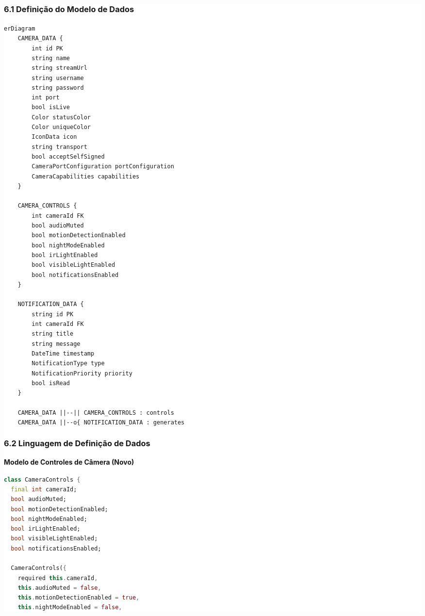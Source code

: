 ### 6.1 Definição do Modelo de Dados

```mermaid
erDiagram
    CAMERA_DATA {
        int id PK
        string name
        string streamUrl
        string username
        string password
        int port
        bool isLive
        Color statusColor
        Color uniqueColor
        IconData icon
        string transport
        bool acceptSelfSigned
        CameraPortConfiguration portConfiguration
        CameraCapabilities capabilities
    }
    
    CAMERA_CONTROLS {
        int cameraId FK
        bool audioMuted
        bool motionDetectionEnabled
        bool nightModeEnabled
        bool irLightEnabled
        bool visibleLightEnabled
        bool notificationsEnabled
    }
    
    NOTIFICATION_DATA {
        string id PK
        int cameraId FK
        string title
        string message
        DateTime timestamp
        NotificationType type
        NotificationPriority priority
        bool isRead
    }
    
    CAMERA_DATA ||--|| CAMERA_CONTROLS : controls
    CAMERA_DATA ||--o{ NOTIFICATION_DATA : generates
```

### 6.2 Linguagem de Definição de Dados

**Modelo de Controles de Câmera (Novo)**

```dart
class CameraControls {
  final int cameraId;
  bool audioMuted;
  bool motionDetectionEnabled;
  bool nightModeEnabled;
  bool irLightEnabled;
  bool visibleLightEnabled;
  bool notificationsEnabled;
  
  CameraControls({
    required this.cameraId,
    this.audioMuted = false,
    this.motionDetectionEnabled = true,
    this.nightModeEnabled = false,
```